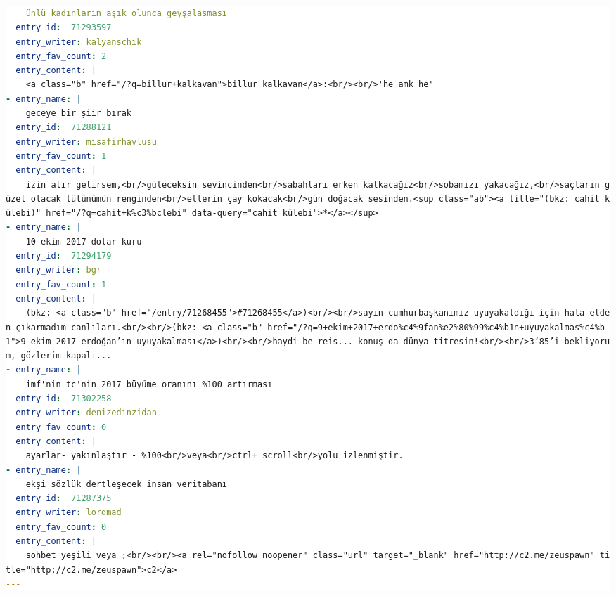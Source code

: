```yaml
    ünlü kadınların aşık olunca geyşalaşması
  entry_id:  71293597
  entry_writer: kalyanschik
  entry_fav_count: 2
  entry_content: |
    <a class="b" href="/?q=billur+kalkavan">billur kalkavan</a>:<br/><br/>'he amk he'
- entry_name: |
    geceye bir şiir bırak
  entry_id:  71288121
  entry_writer: misafirhavlusu
  entry_fav_count: 1
  entry_content: |
    izin alır gelirsem,<br/>güleceksin sevincinden<br/>sabahları erken kalkacağız<br/>sobamızı yakacağız,<br/>saçların güzel olacak tütünümün renginden<br/>ellerin çay kokacak<br/>gün doğacak sesinden.<sup class="ab"><a title="(bkz: cahit külebi)" href="/?q=cahit+k%c3%bclebi" data-query="cahit külebi">*</a></sup>
- entry_name: |
    10 ekim 2017 dolar kuru
  entry_id:  71294179
  entry_writer: bgr
  entry_fav_count: 1
  entry_content: |
    (bkz: <a class="b" href="/entry/71268455">#71268455</a>)<br/><br/>sayın cumhurbaşkanımız uyuyakaldığı için hala elden çıkarmadım canlıları.<br/><br/>(bkz: <a class="b" href="/?q=9+ekim+2017+erdo%c4%9fan%e2%80%99%c4%b1n+uyuyakalmas%c4%b1">9 ekim 2017 erdoğan’ın uyuyakalması</a>)<br/><br/>haydi be reis... konuş da dünya titresin!<br/><br/>3’85’i bekliyorum, gözlerim kapalı...
- entry_name: |
    imf'nin tc'nin 2017 büyüme oranını %100 artırması
  entry_id:  71302258
  entry_writer: denizedinzidan
  entry_fav_count: 0
  entry_content: |
    ayarlar- yakınlaştır - %100<br/>veya<br/>ctrl+ scroll<br/>yolu izlenmiştir.
- entry_name: |
    ekşi sözlük dertleşecek insan veritabanı
  entry_id:  71287375
  entry_writer: lordmad
  entry_fav_count: 0
  entry_content: |
    sohbet yeşili veya ;<br/><br/><a rel="nofollow noopener" class="url" target="_blank" href="http://c2.me/zeuspawn" title="http://c2.me/zeuspawn">c2</a>
---
```

